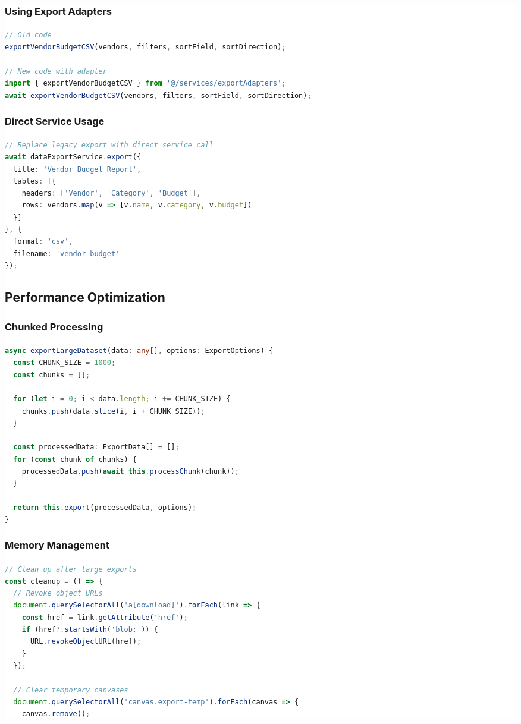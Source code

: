 ### Using Export Adapters

```typescript
// Old code
exportVendorBudgetCSV(vendors, filters, sortField, sortDirection);

// New code with adapter
import { exportVendorBudgetCSV } from '@/services/exportAdapters';
await exportVendorBudgetCSV(vendors, filters, sortField, sortDirection);
```

### Direct Service Usage

```typescript
// Replace legacy export with direct service call
await dataExportService.export({
  title: 'Vendor Budget Report',
  tables: [{
    headers: ['Vendor', 'Category', 'Budget'],
    rows: vendors.map(v => [v.name, v.category, v.budget])
  }]
}, {
  format: 'csv',
  filename: 'vendor-budget'
});
```

## Performance Optimization

### Chunked Processing

```typescript
async exportLargeDataset(data: any[], options: ExportOptions) {
  const CHUNK_SIZE = 1000;
  const chunks = [];
  
  for (let i = 0; i < data.length; i += CHUNK_SIZE) {
    chunks.push(data.slice(i, i + CHUNK_SIZE));
  }
  
  const processedData: ExportData[] = [];
  for (const chunk of chunks) {
    processedData.push(await this.processChunk(chunk));
  }
  
  return this.export(processedData, options);
}
```

### Memory Management

```typescript
// Clean up after large exports
const cleanup = () => {
  // Revoke object URLs
  document.querySelectorAll('a[download]').forEach(link => {
    const href = link.getAttribute('href');
    if (href?.startsWith('blob:')) {
      URL.revokeObjectURL(href);
    }
  });
  
  // Clear temporary canvases
  document.querySelectorAll('canvas.export-temp').forEach(canvas => {
    canvas.remove();
```